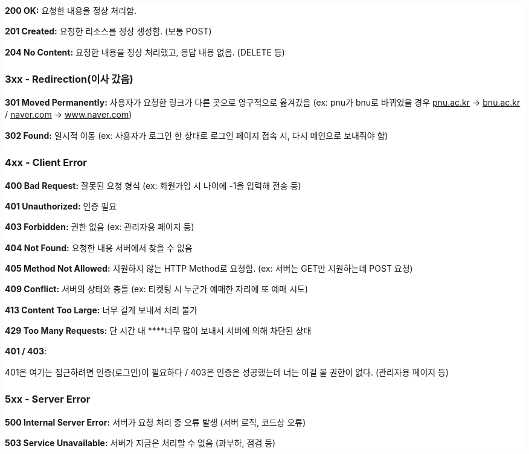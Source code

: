 **200 OK:** 요청한 내용을 정상 처리함.

**201 Created:** 요청한 리소스를 정상 생성함. (보통 POST)

**204 No Content:** 요청한 내용을  정상 처리했고, 응답 내용 없음. (DELETE 등)

### 3xx - Redirection(이사 갔음)

**301 Moved Permanently:** 사용자가 요청한 링크가 다른 곳으로 영구적으로 옮겨갔음 (ex: pnu가 bnu로 바뀌었을 경우 [pnu.ac.kr](http://pnu.ac.kr) → [bnu.ac.kr](http://bnu.ac.kr) / [naver.com](http://naver.com) → www.naver.com)

**302 Found:** 일시적 이동 (ex: 사용자가 로그인 한 상태로 로그인 페이지 접속 시, 다시 메인으로 보내줘야 함)

### **4xx - Client Error**

**400 Bad Request:** 잘못된 요청 형식 (ex: 회원가입 시 나이에 -1을 입력해 전송 등)

**401 Unauthorized:** 인증 필요

**403 Forbidden:** 권한 없음 (ex: 관리자용 페이지 등)

**404 Not Found:** 요청한 내용 서버에서 찾을 수 없음

**405 Method Not Allowed:** 지원하지 않는 HTTP Method로 요청함. (ex: 서버는 GET만 지원하는데 POST 요청)

**409 Conflict:** 서버의 상태와 충돌 (ex: 티켓팅 시 누군가 예매한 자리에 또 예매 시도)

**413 Content Too Large:** 너무 길게 보내서 처리 불가

**429 Too Many Requests:** 단 시간 내 ****너무 많이 보내서 서버에 의해 차단된 상태

**401 / 403**:

401은 여기는 접근하려면 인증(로그인)이 필요하다 / 403은 인증은 성공했는데 너는 이걸 볼 권한이 없다. (관리자용 페이지 등)

### 5xx - Server Error

**500 Internal Server Error:** 서버가 요청 처리 중 오류 발생 (서버 로직, 코드상 오류)

**503 Service Unavailable:** 서버가 지금은 처리할 수 없음 (과부하, 점검 등)
